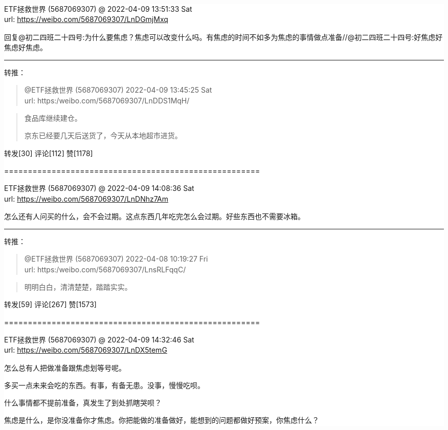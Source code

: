 




ETF拯救世界 (5687069307) @
2022-04-09 13:51:33 Sat  
url: https://weibo.com/5687069307/LnDGmjMxq

回复@初二四班二十四号:为什么要焦虑？焦虑可以改变什么吗。有焦虑的时间不如多为焦虑的事情做点准备//@初二四班二十四号:好焦虑好焦虑好焦虑。

------------------------------------------------------
转推：
>  @ETF拯救世界 (5687069307)
>  2022-04-09 13:45:25 Sat  
>  url: https:/weibo.com/5687069307/LnDDS1MqH/

>  食品库继续建仓。
>  
>  京东已经要几天后送货了，今天从本地超市进货。 ​​​

转发[30]  评论[112]  赞[1178] 

======================================================






ETF拯救世界 (5687069307) @
2022-04-09 14:08:36 Sat  
url: https://weibo.com/5687069307/LnDNhz7Am

怎么还有人问买的什么，会不会过期。这点东西几年吃完怎么会过期。好些东西也不需要冰箱。

------------------------------------------------------
转推：
>  @ETF拯救世界 (5687069307)
>  2022-04-08 10:19:27 Fri  
>  url: https:/weibo.com/5687069307/LnsRLFqqC/

>  明明白白，清清楚楚，踏踏实实。 ​​​

转发[59]  评论[267]  赞[1573] 

======================================================






ETF拯救世界 (5687069307) @
2022-04-09 14:32:46 Sat  
url: https://weibo.com/5687069307/LnDX5temG

怎么总有人把做准备跟焦虑划等号呢。

多买一点未来会吃的东西。有事，有备无患。没事，慢慢吃呗。

什么事情都不提前准备，真发生了到处抓瞎哭呗？

焦虑是什么，是你没准备你才焦虑。你把能做的准备做好，能想到的问题都做好预案，你焦虑什么？
